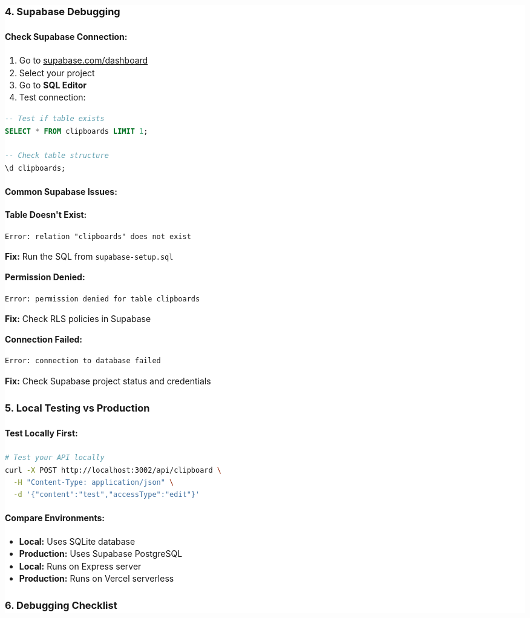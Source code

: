 ### **4. Supabase Debugging**

#### **Check Supabase Connection:**
1. Go to [supabase.com/dashboard](https://supabase.com/dashboard)
2. Select your project
3. Go to **SQL Editor**
4. Test connection:

```sql
-- Test if table exists
SELECT * FROM clipboards LIMIT 1;

-- Check table structure
\d clipboards;
```

#### **Common Supabase Issues:**

**Table Doesn't Exist:**
```
Error: relation "clipboards" does not exist
```
**Fix:** Run the SQL from `supabase-setup.sql`

**Permission Denied:**
```
Error: permission denied for table clipboards
```
**Fix:** Check RLS policies in Supabase

**Connection Failed:**
```
Error: connection to database failed
```
**Fix:** Check Supabase project status and credentials

### **5. Local Testing vs Production**

#### **Test Locally First:**
```bash
# Test your API locally
curl -X POST http://localhost:3002/api/clipboard \
  -H "Content-Type: application/json" \
  -d '{"content":"test","accessType":"edit"}'
```

#### **Compare Environments:**
- **Local:** Uses SQLite database
- **Production:** Uses Supabase PostgreSQL
- **Local:** Runs on Express server
- **Production:** Runs on Vercel serverless

### **6. Debugging Checklist**
